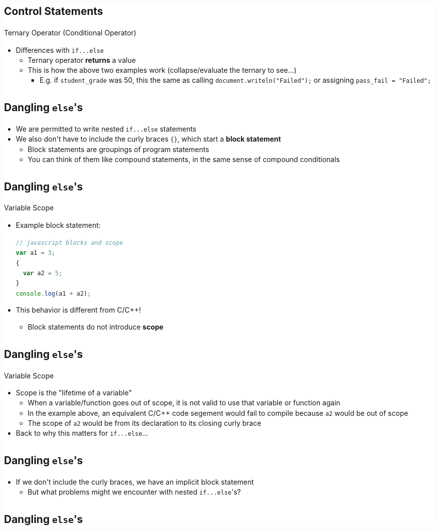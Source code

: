 ## Control Statements

Ternary Operator (Conditional Operator)

- Differences with `if...else`
  - Ternary operator **returns** a value
  - This is how the above two examples work (collapse/evaluate the ternary to see\...)
    - E.g. if `student_grade` was 50, this the same as calling `document.writeln("Failed");` or assigning `pass_fail = "Failed";`

## Dangling `else`\'s

- We are permitted to write nested `if...else` statements
- We also don\'t have to include the curly braces `{}`, which start a **block statement**
  - Block statements are groupings of program statements
  - You can think of them like compound statements, in the same sense of compound conditionals

## Dangling `else`\'s

Variable Scope

- Example block statement:

  ```javascript
  // javascript blocks and scope
  var a1 = 3;
  {
    var a2 = 5;
  }
  console.log(a1 + a2);
  ```

- This behavior is different from C/C++!
  - Block statements do not introduce **scope**

## Dangling `else`\'s

Variable Scope

- Scope is the \"lifetime of a variable\"
  - When a variable/function goes out of scope, it is not valid to use that variable or function again
  - In the example above, an equivalent C/C++ code segement would fail to compile because `a2` would be out of scope
  - The scope of `a2` would be from its declaration to its closing curly brace
- Back to why this matters for `if...else`\...

## Dangling `else`\'s

- If we don\'t include the curly braces, we have an implicit block statement
  - But what problems might we encounter with nested `if...else`\'s?

## Dangling `else`\'s
